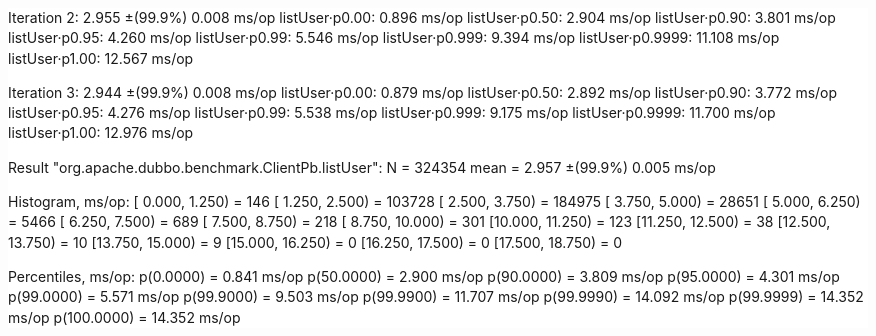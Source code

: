 Iteration   2: 2.955 ±(99.9%) 0.008 ms/op
                 listUser·p0.00:   0.896 ms/op
                 listUser·p0.50:   2.904 ms/op
                 listUser·p0.90:   3.801 ms/op
                 listUser·p0.95:   4.260 ms/op
                 listUser·p0.99:   5.546 ms/op
                 listUser·p0.999:  9.394 ms/op
                 listUser·p0.9999: 11.108 ms/op
                 listUser·p1.00:   12.567 ms/op

Iteration   3: 2.944 ±(99.9%) 0.008 ms/op
                 listUser·p0.00:   0.879 ms/op
                 listUser·p0.50:   2.892 ms/op
                 listUser·p0.90:   3.772 ms/op
                 listUser·p0.95:   4.276 ms/op
                 listUser·p0.99:   5.538 ms/op
                 listUser·p0.999:  9.175 ms/op
                 listUser·p0.9999: 11.700 ms/op
                 listUser·p1.00:   12.976 ms/op



Result "org.apache.dubbo.benchmark.ClientPb.listUser":
  N = 324354
  mean =      2.957 ±(99.9%) 0.005 ms/op

  Histogram, ms/op:
    [ 0.000,  1.250) = 146 
    [ 1.250,  2.500) = 103728 
    [ 2.500,  3.750) = 184975 
    [ 3.750,  5.000) = 28651 
    [ 5.000,  6.250) = 5466 
    [ 6.250,  7.500) = 689 
    [ 7.500,  8.750) = 218 
    [ 8.750, 10.000) = 301 
    [10.000, 11.250) = 123 
    [11.250, 12.500) = 38 
    [12.500, 13.750) = 10 
    [13.750, 15.000) = 9 
    [15.000, 16.250) = 0 
    [16.250, 17.500) = 0 
    [17.500, 18.750) = 0 

  Percentiles, ms/op:
      p(0.0000) =      0.841 ms/op
     p(50.0000) =      2.900 ms/op
     p(90.0000) =      3.809 ms/op
     p(95.0000) =      4.301 ms/op
     p(99.0000) =      5.571 ms/op
     p(99.9000) =      9.503 ms/op
     p(99.9900) =     11.707 ms/op
     p(99.9990) =     14.092 ms/op
     p(99.9999) =     14.352 ms/op
    p(100.0000) =     14.352 ms/op
